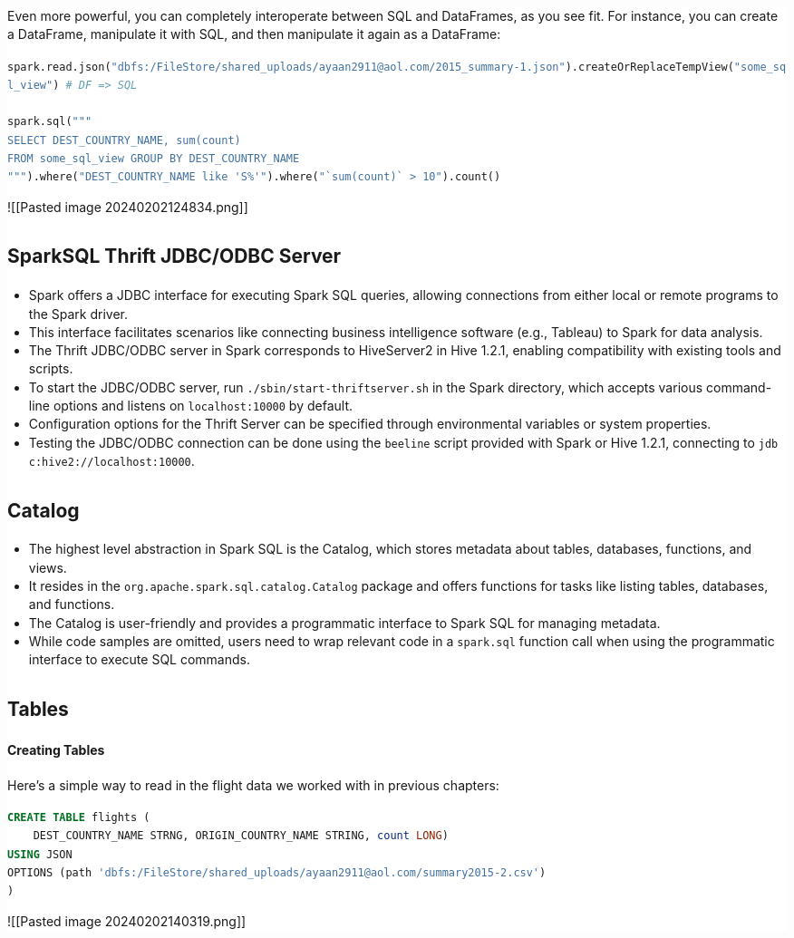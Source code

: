 Even more powerful, you can completely interoperate between SQL and DataFrames, as you see fit. For instance, you can create a DataFrame, manipulate it with SQL, and then manipulate it again as a DataFrame:
```python
spark.read.json("dbfs:/FileStore/shared_uploads/ayaan2911@aol.com/2015_summary-1.json").createOrReplaceTempView("some_sql_view") # DF => SQL 

spark.sql("""
SELECT DEST_COUNTRY_NAME, sum(count)
FROM some_sql_view GROUP BY DEST_COUNTRY_NAME
""").where("DEST_COUNTRY_NAME like 'S%'").where("`sum(count)` > 10").count()
```
![[Pasted image 20240202124834.png]]
## SparkSQL Thrift JDBC/ODBC Server
- Spark offers a JDBC interface for executing Spark SQL queries, allowing connections from either local or remote programs to the Spark driver.
- This interface facilitates scenarios like connecting business intelligence software (e.g., Tableau) to Spark for data analysis.
- The Thrift JDBC/ODBC server in Spark corresponds to HiveServer2 in Hive 1.2.1, enabling compatibility with existing tools and scripts.
- To start the JDBC/ODBC server, run `./sbin/start-thriftserver.sh` in the Spark directory, which accepts various command-line options and listens on `localhost:10000` by default.
- Configuration options for the Thrift Server can be specified through environmental variables or system properties.
- Testing the JDBC/ODBC connection can be done using the `beeline` script provided with Spark or Hive 1.2.1, connecting to `jdbc:hive2://localhost:10000`.
## Catalog
- The highest level abstraction in Spark SQL is the Catalog, which stores metadata about tables, databases, functions, and views.
- It resides in the `org.apache.spark.sql.catalog.Catalog` package and offers functions for tasks like listing tables, databases, and functions.
- The Catalog is user-friendly and provides a programmatic interface to Spark SQL for managing metadata.
- While code samples are omitted, users need to wrap relevant code in a `spark.sql` function call when using the programmatic interface to execute SQL commands.

## Tables
#### Creating Tables
Here’s a simple way to read in the flight data we worked with in previous chapters:
```SQL
CREATE TABLE flights (
	DEST_COUNTRY_NAME STRNG, ORIGIN_COUNTRY_NAME STRING, count LONG)
USING JSON
OPTIONS (path 'dbfs:/FileStore/shared_uploads/ayaan2911@aol.com/summary2015-2.csv')
)
```
![[Pasted image 20240202140319.png]]

